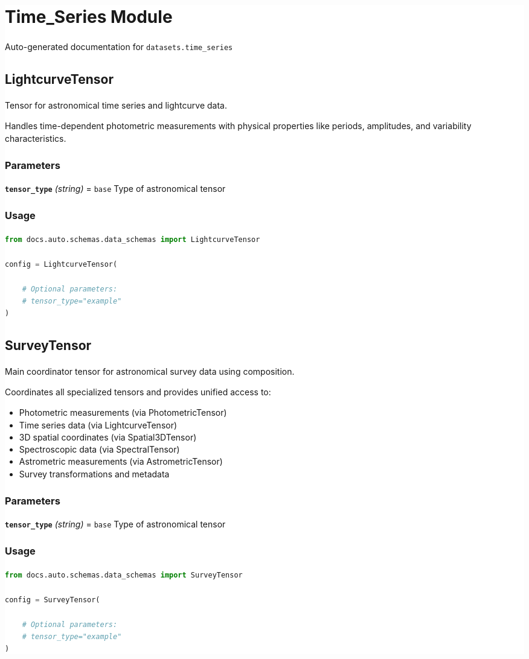 # Time_Series Module

Auto-generated documentation for `datasets.time_series`

## LightcurveTensor

Tensor for astronomical time series and lightcurve data.

Handles time-dependent photometric measurements with physical
properties like periods, amplitudes, and variability characteristics.

### Parameters

**`tensor_type`** *(string)* = `base`
  Type of astronomical tensor

### Usage

```python
from docs.auto.schemas.data_schemas import LightcurveTensor

config = LightcurveTensor(

    # Optional parameters:
    # tensor_type="example"
)
```

## SurveyTensor

Main coordinator tensor for astronomical survey data using composition.

Coordinates all specialized tensors and provides unified access to:
- Photometric measurements (via PhotometricTensor)
- Time series data (via LightcurveTensor)
- 3D spatial coordinates (via Spatial3DTensor)
- Spectroscopic data (via SpectralTensor)
- Astrometric measurements (via AstrometricTensor)
- Survey transformations and metadata

### Parameters

**`tensor_type`** *(string)* = `base`
  Type of astronomical tensor

### Usage

```python
from docs.auto.schemas.data_schemas import SurveyTensor

config = SurveyTensor(

    # Optional parameters:
    # tensor_type="example"
)
```

